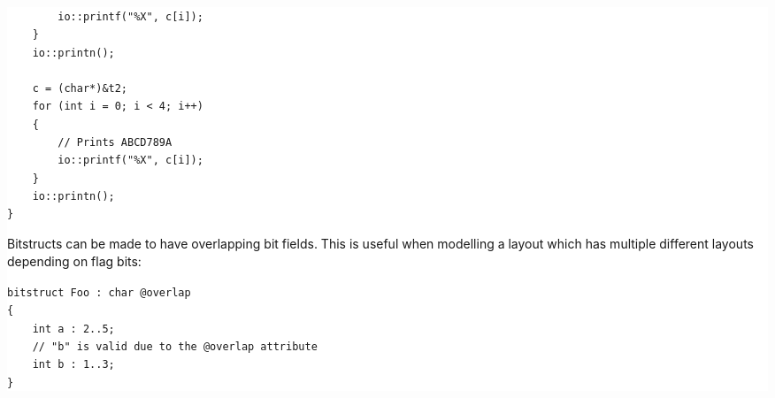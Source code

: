 ```c3
        io::printf("%X", c[i]);
    }
    io::printn();

    c = (char*)&t2;
    for (int i = 0; i < 4; i++)
    {
        // Prints ABCD789A
        io::printf("%X", c[i]);
    }
    io::printn();
}
```

Bitstructs can be made to have overlapping bit fields. This is useful when modelling
a layout which has multiple different layouts depending on flag bits:

```c3
bitstruct Foo : char @overlap
{
    int a : 2..5;
    // "b" is valid due to the @overlap attribute
    int b : 1..3;
}
```
